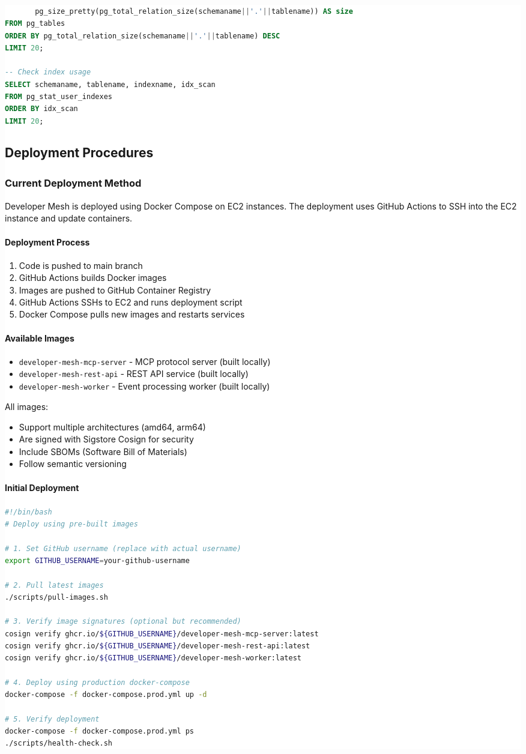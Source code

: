 ```sql
       pg_size_pretty(pg_total_relation_size(schemaname||'.'||tablename)) AS size
FROM pg_tables
ORDER BY pg_total_relation_size(schemaname||'.'||tablename) DESC
LIMIT 20;

-- Check index usage
SELECT schemaname, tablename, indexname, idx_scan
FROM pg_stat_user_indexes
ORDER BY idx_scan
LIMIT 20;
```

## Deployment Procedures

### Current Deployment Method

Developer Mesh is deployed using Docker Compose on EC2 instances. The deployment uses GitHub Actions to SSH into the EC2 instance and update containers.

#### Deployment Process

1. Code is pushed to main branch
2. GitHub Actions builds Docker images
3. Images are pushed to GitHub Container Registry
4. GitHub Actions SSHs to EC2 and runs deployment script
5. Docker Compose pulls new images and restarts services

#### Available Images

- `developer-mesh-mcp-server` - MCP protocol server (built locally)
- `developer-mesh-rest-api` - REST API service (built locally)
- `developer-mesh-worker` - Event processing worker (built locally)

All images:
- Support multiple architectures (amd64, arm64)
- Are signed with Sigstore Cosign for security
- Include SBOMs (Software Bill of Materials)
- Follow semantic versioning

#### Initial Deployment

```bash
#!/bin/bash
# Deploy using pre-built images

# 1. Set GitHub username (replace with actual username)
export GITHUB_USERNAME=your-github-username

# 2. Pull latest images
./scripts/pull-images.sh

# 3. Verify image signatures (optional but recommended)
cosign verify ghcr.io/${GITHUB_USERNAME}/developer-mesh-mcp-server:latest
cosign verify ghcr.io/${GITHUB_USERNAME}/developer-mesh-rest-api:latest
cosign verify ghcr.io/${GITHUB_USERNAME}/developer-mesh-worker:latest

# 4. Deploy using production docker-compose
docker-compose -f docker-compose.prod.yml up -d

# 5. Verify deployment
docker-compose -f docker-compose.prod.yml ps
./scripts/health-check.sh
```
